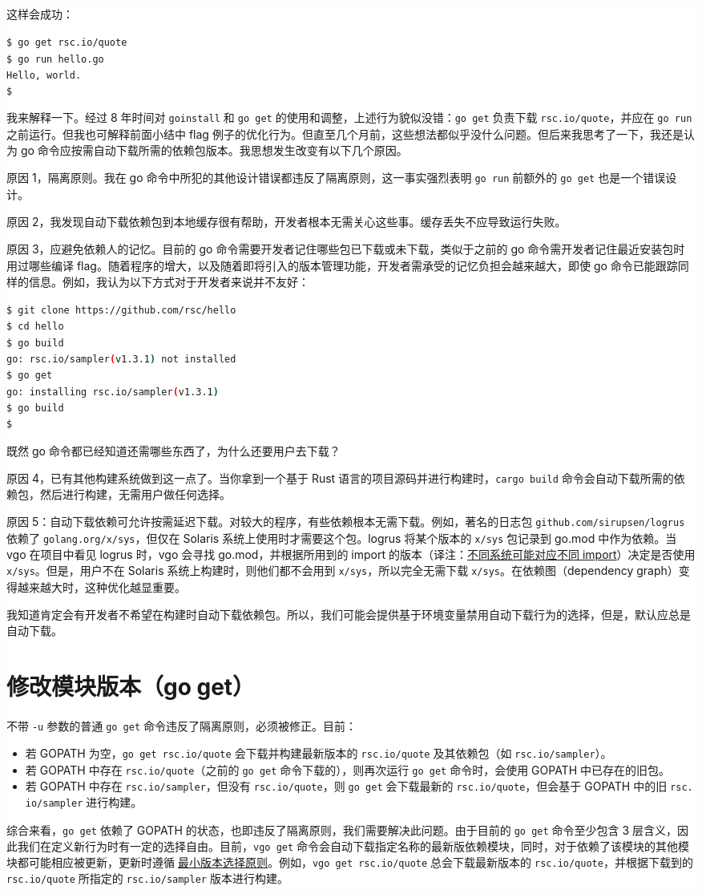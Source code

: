 这样会成功：

```sh
$ go get rsc.io/quote
$ go run hello.go
Hello, world.
$ 
```

我来解释一下。经过 8 年时间对 `goinstall` 和 `go get` 的使用和调整，上述行为貌似没错：`go get` 负责下载 `rsc.io/quote`，并应在 `go run` 之前运行。但我也可解释前面小结中 flag 例子的优化行为。但直至几个月前，这些想法都似乎没什么问题。但后来我思考了一下，我还是认为 go 命令应按需自动下载所需的依赖包版本。我思想发生改变有以下几个原因。

原因 1，隔离原则。我在 go 命令中所犯的其他设计错误都违反了隔离原则，这一事实强烈表明 
`go run` 前额外的 `go get` 也是一个错误设计。

原因 2，我发现自动下载依赖包到本地缓存很有帮助，开发者根本无需关心这些事。缓存丢失不应导致运行失败。

原因 3，应避免依赖人的记忆。目前的 go 命令需要开发者记住哪些包已下载或未下载，类似于之前的 go 命令需开发者记住最近安装包时用过哪些编译 flag。随着程序的增大，以及随着即将引入的版本管理功能，开发者需承受的记忆负担会越来越大，即使 go 命令已能跟踪同样的信息。例如，我认为以下方式对于开发者来说并不友好：

```sh
$ git clone https://github.com/rsc/hello
$ cd hello
$ go build
go: rsc.io/sampler(v1.3.1) not installed
$ go get
go: installing rsc.io/sampler(v1.3.1)
$ go build
$
```

既然 go 命令都已经知道还需哪些东西了，为什么还要用户去下载？

原因 4，已有其他构建系统做到这一点了。当你拿到一个基于 Rust 语言的项目源码并进行构建时，`cargo build` 命令会自动下载所需的依赖包，然后进行构建，无需用户做任何选择。

原因 5：自动下载依赖可允许按需延迟下载。对较大的程序，有些依赖根本无需下载。例如，著名的日志包 `github.com/sirupsen/logrus` 依赖了 `golang.org/x/sys`，但仅在 Solaris 系统上使用时才需要这个包。logrus 将某个版本的 `x/sys` 包记录到 go.mod 中作为依赖。当 vgo 在项目中看见 logrus 时，vgo 会寻找 go.mod，并根据所用到的 import 的版本（译注：[不同系统可能对应不同 import](https://stackoverflow.com/a/25162021/2752670)）决定是否使用 `x/sys`。但是，用户不在 Solaris 系统上构建时，则他们都不会用到 `x/sys`，所以完全无需下载 `x/sys`。在依赖图（dependency graph）变得越来越大时，这种优化越显重要。

我知道肯定会有开发者不希望在构建时自动下载依赖包。所以，我们可能会提供基于环境变量禁用自动下载行为的选择，但是，默认应总是自动下载。


# 修改模块版本（go get）
不带 `-u` 参数的普通 `go get` 命令违反了隔离原则，必须被修正。目前：

- 若 GOPATH 为空，`go get rsc.io/quote` 会下载并构建最新版本的 `rsc.io/quote` 及其依赖包（如 `rsc.io/sampler`）。
- 若 GOPATH 中存在 `rsc.io/quote`（之前的 `go get` 命令下载的），则再次运行 `go get` 命令时，会使用 GOPATH 中已存在的旧包。
- 若 GOPATH 中存在 `rsc.io/sampler`，但没有 `rsc.io/quote`，则 `go get` 会下载最新的 `rsc.io/quote`，但会基于 GOPATH 中的旧 `rsc.io/sampler` 进行构建。

综合来看，`go get` 依赖了 GOPATH 的状态，也即违反了隔离原则，我们需要解决此问题。由于目前的 `go get` 命令至少包含 3 层含义，因此我们在定义新行为时有一定的选择自由。目前，`vgo get` 命令会自动下载指定名称的最新版依赖模块，同时，对于依赖了该模块的其他模块都可能相应被更新，更新时遵循 [最小版本选择原则](https://github.com/vikyd/note/blob/master/minimal_version_selection.md)。例如，`vgo get rsc.io/quote` 总会下载最新版本的 `rsc.io/quote`，并根据下载到的 `rsc.io/quote` 所指定的 `rsc.io/sampler` 版本进行构建。
